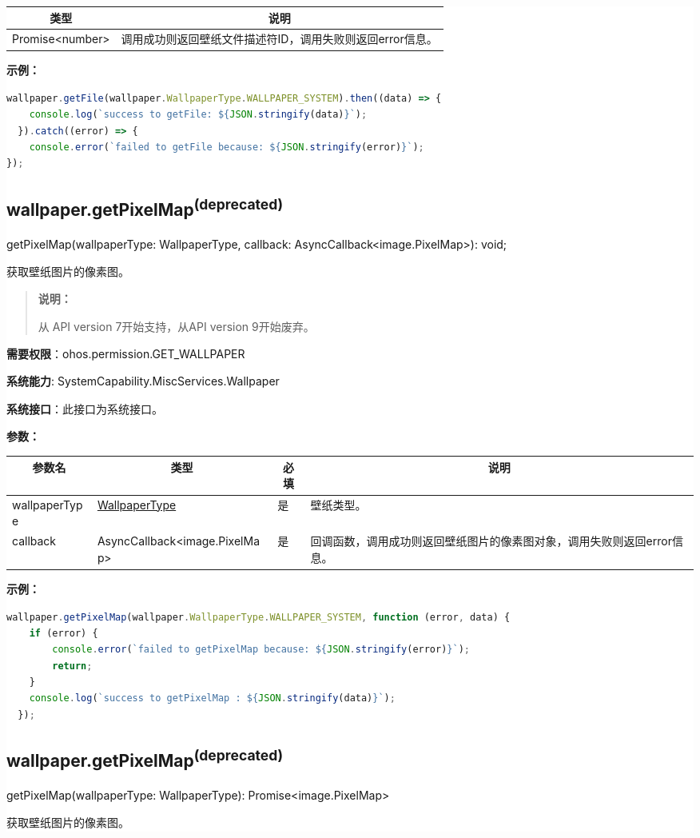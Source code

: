 | 类型 | 说明 |
| -------- | -------- |
| Promise&lt;number&gt; | 调用成功则返回壁纸文件描述符ID，调用失败则返回error信息。 |

**示例：**

```js
wallpaper.getFile(wallpaper.WallpaperType.WALLPAPER_SYSTEM).then((data) => {
    console.log(`success to getFile: ${JSON.stringify(data)}`);
  }).catch((error) => {
    console.error(`failed to getFile because: ${JSON.stringify(error)}`);
});
```

## wallpaper.getPixelMap<sup>(deprecated)</sup>

getPixelMap(wallpaperType: WallpaperType, callback: AsyncCallback&lt;image.PixelMap&gt;): void;

获取壁纸图片的像素图。

> **说明：**
>
> 从 API version 7开始支持，从API version 9开始废弃。

**需要权限**：ohos.permission.GET_WALLPAPER

**系统能力**: SystemCapability.MiscServices.Wallpaper

**系统接口**：此接口为系统接口。

**参数：**

| 参数名 | 类型 | 必填 | 说明 |
| -------- | -------- | -------- | -------- |
| wallpaperType | [WallpaperType](#wallpapertype) | 是 | 壁纸类型。 |
| callback | AsyncCallback&lt;image.PixelMap&gt; | 是 | 回调函数，调用成功则返回壁纸图片的像素图对象，调用失败则返回error信息。 |

**示例：**

```js
wallpaper.getPixelMap(wallpaper.WallpaperType.WALLPAPER_SYSTEM, function (error, data) {
    if (error) {
        console.error(`failed to getPixelMap because: ${JSON.stringify(error)}`);
        return;
    }
    console.log(`success to getPixelMap : ${JSON.stringify(data)}`);
  });
```

## wallpaper.getPixelMap<sup>(deprecated)</sup>

getPixelMap(wallpaperType: WallpaperType): Promise&lt;image.PixelMap&gt;

获取壁纸图片的像素图。
